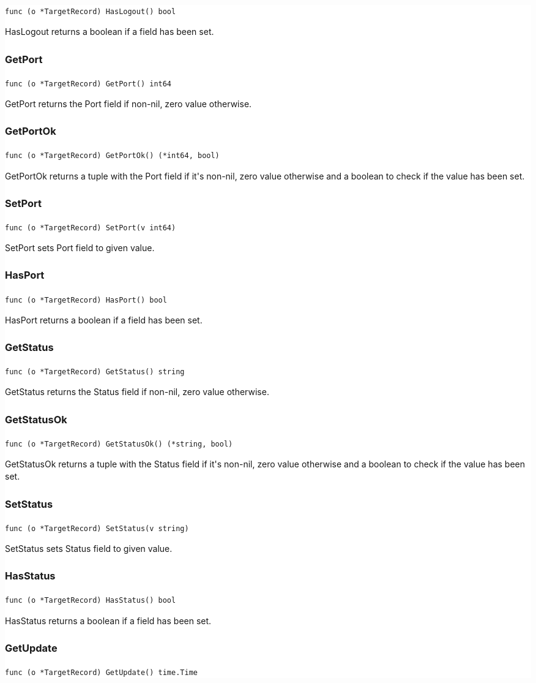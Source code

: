 `func (o *TargetRecord) HasLogout() bool`

HasLogout returns a boolean if a field has been set.

### GetPort

`func (o *TargetRecord) GetPort() int64`

GetPort returns the Port field if non-nil, zero value otherwise.

### GetPortOk

`func (o *TargetRecord) GetPortOk() (*int64, bool)`

GetPortOk returns a tuple with the Port field if it's non-nil, zero value otherwise
and a boolean to check if the value has been set.

### SetPort

`func (o *TargetRecord) SetPort(v int64)`

SetPort sets Port field to given value.

### HasPort

`func (o *TargetRecord) HasPort() bool`

HasPort returns a boolean if a field has been set.

### GetStatus

`func (o *TargetRecord) GetStatus() string`

GetStatus returns the Status field if non-nil, zero value otherwise.

### GetStatusOk

`func (o *TargetRecord) GetStatusOk() (*string, bool)`

GetStatusOk returns a tuple with the Status field if it's non-nil, zero value otherwise
and a boolean to check if the value has been set.

### SetStatus

`func (o *TargetRecord) SetStatus(v string)`

SetStatus sets Status field to given value.

### HasStatus

`func (o *TargetRecord) HasStatus() bool`

HasStatus returns a boolean if a field has been set.

### GetUpdate

`func (o *TargetRecord) GetUpdate() time.Time`
